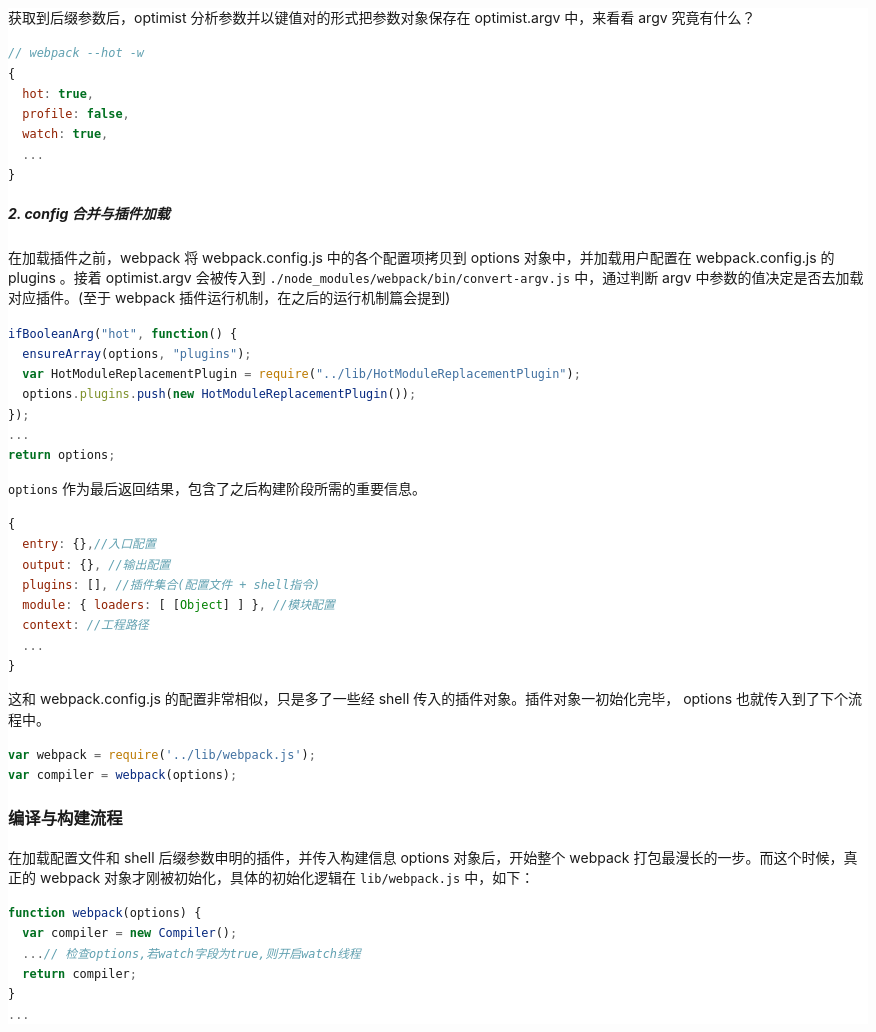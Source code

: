 获取到后缀参数后，optimist 分析参数并以键值对的形式把参数对象保存在 optimist.argv 中，来看看 argv 究竟有什么？

```js
// webpack --hot -w
{
  hot: true,
  profile: false,
  watch: true,
  ...
}
```

##### 2. config 合并与插件加载

在加载插件之前，webpack 将 webpack.config.js 中的各个配置项拷贝到 options 对象中，并加载用户配置在 webpack.config.js 的 plugins 。接着 optimist.argv 会被传入到 `./node_modules/webpack/bin/convert-argv.js` 中，通过判断 argv 中参数的值决定是否去加载对应插件。(至于 webpack 插件运行机制，在之后的运行机制篇会提到)

```js
ifBooleanArg("hot", function() {
  ensureArray(options, "plugins");
  var HotModuleReplacementPlugin = require("../lib/HotModuleReplacementPlugin");
  options.plugins.push(new HotModuleReplacementPlugin());
});
...
return options;
```

`options` 作为最后返回结果，包含了之后构建阶段所需的重要信息。

```js
{
  entry: {},//入口配置
  output: {}, //输出配置
  plugins: [], //插件集合(配置文件 + shell指令)
  module: { loaders: [ [Object] ] }, //模块配置
  context: //工程路径
  ...
}
```

这和 webpack.config.js 的配置非常相似，只是多了一些经 shell 传入的插件对象。插件对象一初始化完毕， options 也就传入到了下个流程中。

```js
var webpack = require('../lib/webpack.js');
var compiler = webpack(options);
```

### 编译与构建流程

在加载配置文件和 shell 后缀参数申明的插件，并传入构建信息 options 对象后，开始整个 webpack 打包最漫长的一步。而这个时候，真正的 webpack 对象才刚被初始化，具体的初始化逻辑在 `lib/webpack.js` 中，如下：

```js
function webpack(options) {
  var compiler = new Compiler();
  ...// 检查options,若watch字段为true,则开启watch线程
  return compiler;
}
...
```
